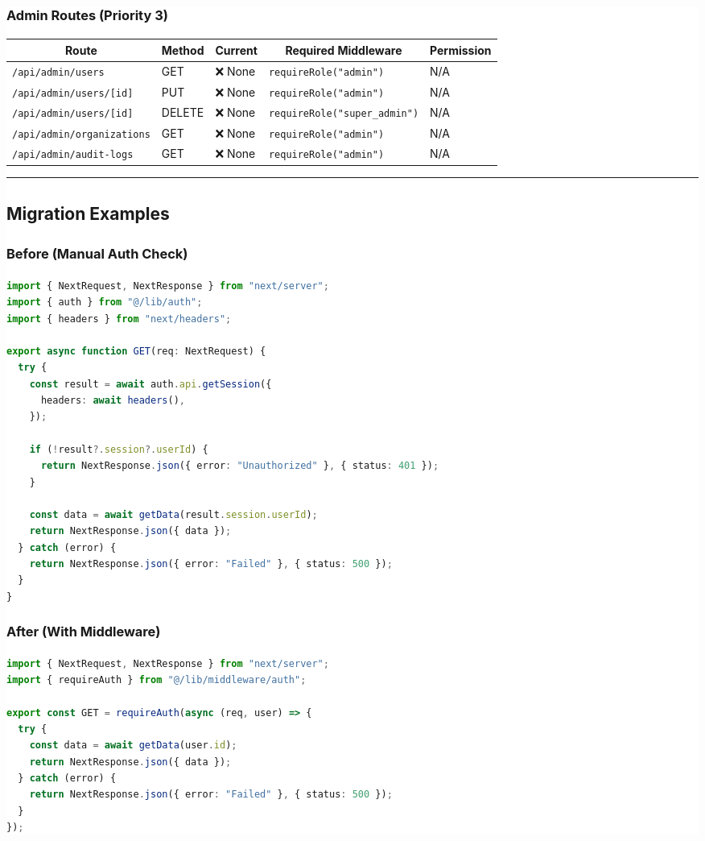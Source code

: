 ### Admin Routes (Priority 3)

| Route | Method | Current | Required Middleware | Permission |
|-------|--------|---------|---------------------|------------|
| `/api/admin/users` | GET | ❌ None | `requireRole("admin")` | N/A |
| `/api/admin/users/[id]` | PUT | ❌ None | `requireRole("admin")` | N/A |
| `/api/admin/users/[id]` | DELETE | ❌ None | `requireRole("super_admin")` | N/A |
| `/api/admin/organizations` | GET | ❌ None | `requireRole("admin")` | N/A |
| `/api/admin/audit-logs` | GET | ❌ None | `requireRole("admin")` | N/A |

---

## Migration Examples

### Before (Manual Auth Check)

```typescript
import { NextRequest, NextResponse } from "next/server";
import { auth } from "@/lib/auth";
import { headers } from "next/headers";

export async function GET(req: NextRequest) {
  try {
    const result = await auth.api.getSession({
      headers: await headers(),
    });

    if (!result?.session?.userId) {
      return NextResponse.json({ error: "Unauthorized" }, { status: 401 });
    }

    const data = await getData(result.session.userId);
    return NextResponse.json({ data });
  } catch (error) {
    return NextResponse.json({ error: "Failed" }, { status: 500 });
  }
}
```

### After (With Middleware)

```typescript
import { NextRequest, NextResponse } from "next/server";
import { requireAuth } from "@/lib/middleware/auth";

export const GET = requireAuth(async (req, user) => {
  try {
    const data = await getData(user.id);
    return NextResponse.json({ data });
  } catch (error) {
    return NextResponse.json({ error: "Failed" }, { status: 500 });
  }
});
```
